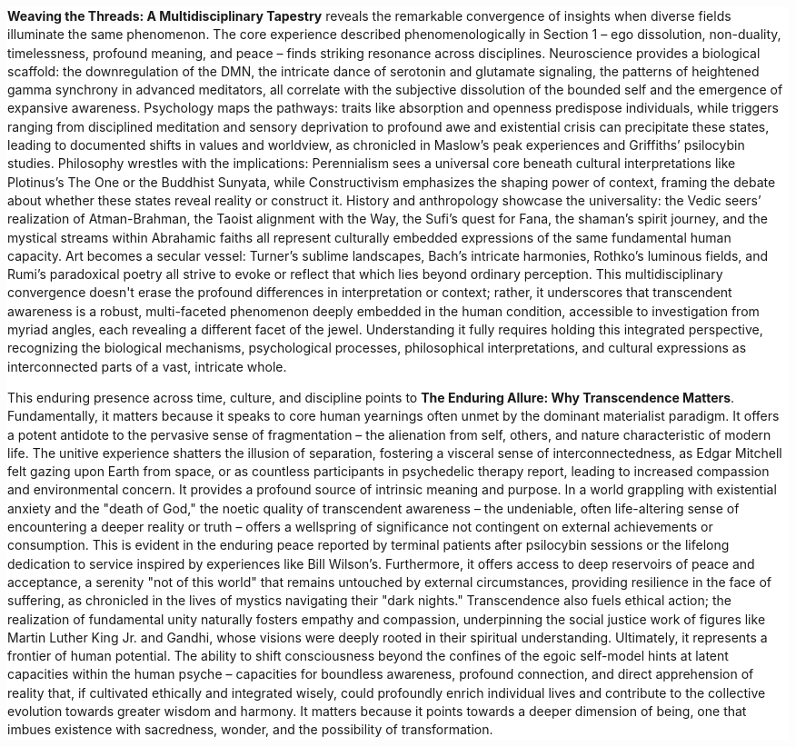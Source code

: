 **Weaving the Threads: A Multidisciplinary Tapestry** reveals the remarkable convergence of insights when diverse fields illuminate the same phenomenon. The core experience described phenomenologically in Section 1 – ego dissolution, non-duality, timelessness, profound meaning, and peace – finds striking resonance across disciplines. Neuroscience provides a biological scaffold: the downregulation of the DMN, the intricate dance of serotonin and glutamate signaling, the patterns of heightened gamma synchrony in advanced meditators, all correlate with the subjective dissolution of the bounded self and the emergence of expansive awareness. Psychology maps the pathways: traits like absorption and openness predispose individuals, while triggers ranging from disciplined meditation and sensory deprivation to profound awe and existential crisis can precipitate these states, leading to documented shifts in values and worldview, as chronicled in Maslow’s peak experiences and Griffiths’ psilocybin studies. Philosophy wrestles with the implications: Perennialism sees a universal core beneath cultural interpretations like Plotinus’s The One or the Buddhist Sunyata, while Constructivism emphasizes the shaping power of context, framing the debate about whether these states reveal reality or construct it. History and anthropology showcase the universality: the Vedic seers’ realization of Atman-Brahman, the Taoist alignment with the Way, the Sufi’s quest for Fana, the shaman’s spirit journey, and the mystical streams within Abrahamic faiths all represent culturally embedded expressions of the same fundamental human capacity. Art becomes a secular vessel: Turner’s sublime landscapes, Bach’s intricate harmonies, Rothko’s luminous fields, and Rumi’s paradoxical poetry all strive to evoke or reflect that which lies beyond ordinary perception. This multidisciplinary convergence doesn't erase the profound differences in interpretation or context; rather, it underscores that transcendent awareness is a robust, multi-faceted phenomenon deeply embedded in the human condition, accessible to investigation from myriad angles, each revealing a different facet of the jewel. Understanding it fully requires holding this integrated perspective, recognizing the biological mechanisms, psychological processes, philosophical interpretations, and cultural expressions as interconnected parts of a vast, intricate whole.

This enduring presence across time, culture, and discipline points to **The Enduring Allure: Why Transcendence Matters**. Fundamentally, it matters because it speaks to core human yearnings often unmet by the dominant materialist paradigm. It offers a potent antidote to the pervasive sense of fragmentation – the alienation from self, others, and nature characteristic of modern life. The unitive experience shatters the illusion of separation, fostering a visceral sense of interconnectedness, as Edgar Mitchell felt gazing upon Earth from space, or as countless participants in psychedelic therapy report, leading to increased compassion and environmental concern. It provides a profound source of intrinsic meaning and purpose. In a world grappling with existential anxiety and the "death of God," the noetic quality of transcendent awareness – the undeniable, often life-altering sense of encountering a deeper reality or truth – offers a wellspring of significance not contingent on external achievements or consumption. This is evident in the enduring peace reported by terminal patients after psilocybin sessions or the lifelong dedication to service inspired by experiences like Bill Wilson’s. Furthermore, it offers access to deep reservoirs of peace and acceptance, a serenity "not of this world" that remains untouched by external circumstances, providing resilience in the face of suffering, as chronicled in the lives of mystics navigating their "dark nights." Transcendence also fuels ethical action; the realization of fundamental unity naturally fosters empathy and compassion, underpinning the social justice work of figures like Martin Luther King Jr. and Gandhi, whose visions were deeply rooted in their spiritual understanding. Ultimately, it represents a frontier of human potential. The ability to shift consciousness beyond the confines of the egoic self-model hints at latent capacities within the human psyche – capacities for boundless awareness, profound connection, and direct apprehension of reality that, if cultivated ethically and integrated wisely, could profoundly enrich individual lives and contribute to the collective evolution towards greater wisdom and harmony. It matters because it points towards a deeper dimension of being, one that imbues existence with sacredness, wonder, and the possibility of transformation.
